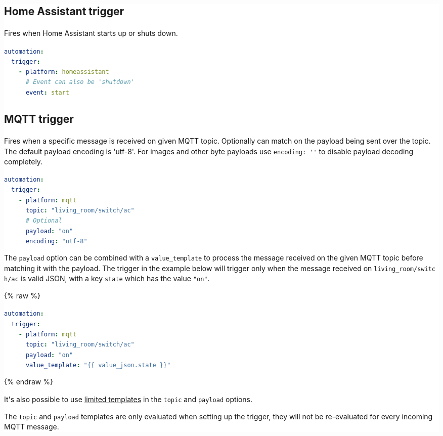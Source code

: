 ## Home Assistant trigger

Fires when Home Assistant starts up or shuts down.

```yaml
automation:
  trigger:
    - platform: homeassistant
      # Event can also be 'shutdown'
      event: start
```

## MQTT trigger

Fires when a specific message is received on given MQTT topic. Optionally can match on the payload being sent over the topic. The default payload encoding is 'utf-8'. For images and other byte payloads use `encoding: ''` to disable payload decoding completely.

```yaml
automation:
  trigger:
    - platform: mqtt
      topic: "living_room/switch/ac"
      # Optional
      payload: "on"
      encoding: "utf-8"
```

The `payload` option can be combined with a `value_template` to process the message received on the given MQTT topic before matching it with the payload.
The trigger in the example below will trigger only when the message received on `living_room/switch/ac` is valid JSON, with a key `state` which has the value `"on"`.

{% raw %}

```yaml
automation:
  trigger:
    - platform: mqtt
      topic: "living_room/switch/ac"
      payload: "on"
      value_template: "{{ value_json.state }}"
```

{% endraw %}

It's also possible to use [limited templates](/docs/configuration/templating/#limited-templates) in the `topic` and `payload` options.

<div class='note'>

The `topic` and `payload` templates are only evaluated when setting up the trigger, they will not be re-evaluated for every incoming MQTT message.

</div>
